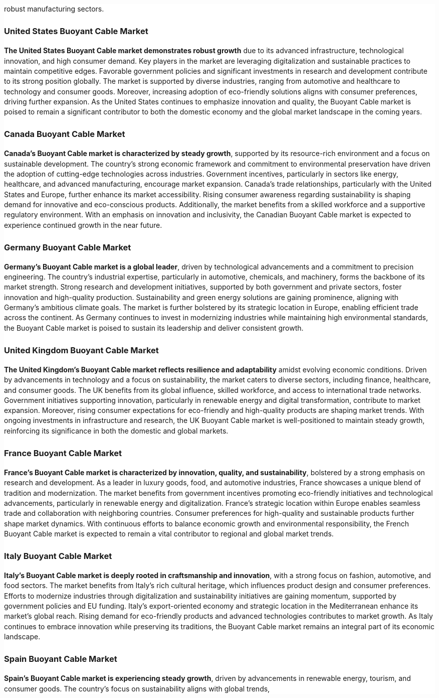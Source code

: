 robust manufacturing sectors.</span></em></p></blockquote><h3><strong>United States Buoyant Cable Market</strong></h3><p><strong>The United States Buoyant Cable market demonstrates robust growth</strong> due to its advanced infrastructure, technological innovation, and high consumer demand. Key players in the market are leveraging digitalization and sustainable practices to maintain competitive edges. Favorable government policies and significant investments in research and development contribute to its strong position globally. The market is supported by diverse industries, ranging from automotive and healthcare to technology and consumer goods. Moreover, increasing adoption of eco-friendly solutions aligns with consumer preferences, driving further expansion. As the United States continues to emphasize innovation and quality, the Buoyant Cable market is poised to remain a significant contributor to both the domestic economy and the global market landscape in the coming years.</p><h3><strong>Canada Buoyant Cable Market</strong></h3><p><strong>Canada&rsquo;s Buoyant Cable market is characterized by steady growth</strong>, supported by its resource-rich environment and a focus on sustainable development. The country&rsquo;s strong economic framework and commitment to environmental preservation have driven the adoption of cutting-edge technologies across industries. Government incentives, particularly in sectors like energy, healthcare, and advanced manufacturing, encourage market expansion. Canada&rsquo;s trade relationships, particularly with the United States and Europe, further enhance its market accessibility. Rising consumer awareness regarding sustainability is shaping demand for innovative and eco-conscious products. Additionally, the market benefits from a skilled workforce and a supportive regulatory environment. With an emphasis on innovation and inclusivity, the Canadian Buoyant Cable market is expected to experience continued growth in the near future.</p><h3><strong>Germany Buoyant Cable Market</strong></h3><p><strong>Germany&rsquo;s Buoyant Cable market is a global leader</strong>, driven by technological advancements and a commitment to precision engineering. The country&rsquo;s industrial expertise, particularly in automotive, chemicals, and machinery, forms the backbone of its market strength. Strong research and development initiatives, supported by both government and private sectors, foster innovation and high-quality production. Sustainability and green energy solutions are gaining prominence, aligning with Germany&rsquo;s ambitious climate goals. The market is further bolstered by its strategic location in Europe, enabling efficient trade across the continent. As Germany continues to invest in modernizing industries while maintaining high environmental standards, the Buoyant Cable market is poised to sustain its leadership and deliver consistent growth.</p><h3><strong>United Kingdom Buoyant Cable Market</strong></h3><p><strong>The United Kingdom&rsquo;s Buoyant Cable market reflects resilience and adaptability</strong> amidst evolving economic conditions. Driven by advancements in technology and a focus on sustainability, the market caters to diverse sectors, including finance, healthcare, and consumer goods. The UK benefits from its global influence, skilled workforce, and access to international trade networks. Government initiatives supporting innovation, particularly in renewable energy and digital transformation, contribute to market expansion. Moreover, rising consumer expectations for eco-friendly and high-quality products are shaping market trends. With ongoing investments in infrastructure and research, the UK Buoyant Cable market is well-positioned to maintain steady growth, reinforcing its significance in both the domestic and global markets.</p><h3><strong>France Buoyant Cable Market</strong></h3><p><strong>France&rsquo;s Buoyant Cable market is characterized by innovation, quality, and sustainability</strong>, bolstered by a strong emphasis on research and development. As a leader in luxury goods, food, and automotive industries, France showcases a unique blend of tradition and modernization. The market benefits from government incentives promoting eco-friendly initiatives and technological advancements, particularly in renewable energy and digitalization. France&rsquo;s strategic location within Europe enables seamless trade and collaboration with neighboring countries. Consumer preferences for high-quality and sustainable products further shape market dynamics. With continuous efforts to balance economic growth and environmental responsibility, the French Buoyant Cable market is expected to remain a vital contributor to regional and global market trends.</p><h3><strong>Italy Buoyant Cable Market</strong></h3><p><strong>Italy&rsquo;s Buoyant Cable market is deeply rooted in craftsmanship and innovation</strong>, with a strong focus on fashion, automotive, and food sectors. The market benefits from Italy&rsquo;s rich cultural heritage, which influences product design and consumer preferences. Efforts to modernize industries through digitalization and sustainability initiatives are gaining momentum, supported by government policies and EU funding. Italy&rsquo;s export-oriented economy and strategic location in the Mediterranean enhance its market&rsquo;s global reach. Rising demand for eco-friendly products and advanced technologies contributes to market growth. As Italy continues to embrace innovation while preserving its traditions, the Buoyant Cable market remains an integral part of its economic landscape.</p><h3><strong>Spain Buoyant Cable Market</strong></h3><p><strong>Spain&rsquo;s Buoyant Cable market is experiencing steady growth</strong>, driven by advancements in renewable energy, tourism, and consumer goods. The country&rsquo;s focus on sustainability aligns with global trends,
